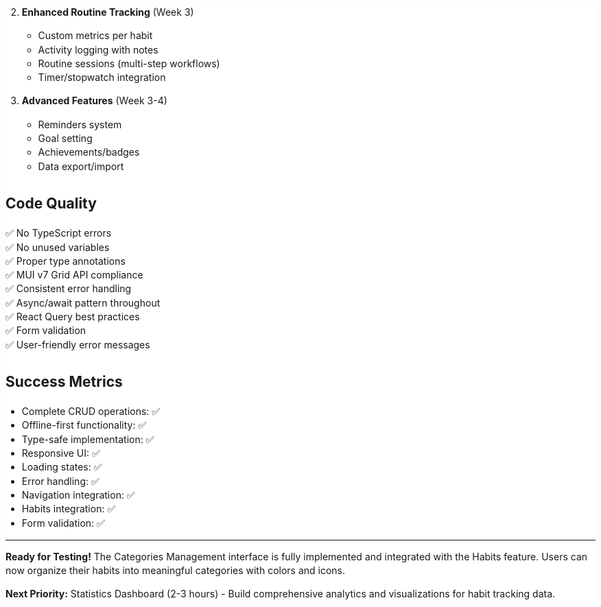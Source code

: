 2. **Enhanced Routine Tracking** (Week 3)
   - Custom metrics per habit
   - Activity logging with notes
   - Routine sessions (multi-step workflows)
   - Timer/stopwatch integration

3. **Advanced Features** (Week 3-4)
   - Reminders system
   - Goal setting
   - Achievements/badges
   - Data export/import

## Code Quality

✅ No TypeScript errors  
✅ No unused variables  
✅ Proper type annotations  
✅ MUI v7 Grid API compliance  
✅ Consistent error handling  
✅ Async/await pattern throughout  
✅ React Query best practices  
✅ Form validation  
✅ User-friendly error messages  

## Success Metrics

- Complete CRUD operations: ✅
- Offline-first functionality: ✅
- Type-safe implementation: ✅
- Responsive UI: ✅
- Loading states: ✅
- Error handling: ✅
- Navigation integration: ✅
- Habits integration: ✅
- Form validation: ✅

---

**Ready for Testing!** The Categories Management interface is fully implemented and integrated with the Habits feature. Users can now organize their habits into meaningful categories with colors and icons.

**Next Priority:** Statistics Dashboard (2-3 hours) - Build comprehensive analytics and visualizations for habit tracking data.
